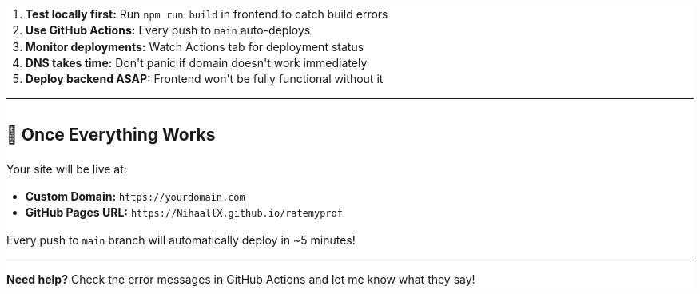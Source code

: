 1. **Test locally first:** Run `npm run build` in frontend to catch build errors
2. **Use GitHub Actions:** Every push to `main` auto-deploys
3. **Monitor deployments:** Watch Actions tab for deployment status
4. **DNS takes time:** Don't panic if domain doesn't work immediately
5. **Deploy backend ASAP:** Frontend won't be fully functional without it

---

## 🎉 Once Everything Works

Your site will be live at:
- **Custom Domain:** `https://yourdomain.com`
- **GitHub Pages URL:** `https://NihaallX.github.io/ratemyprof`

Every push to `main` branch will automatically deploy in ~5 minutes!

---

**Need help?** Check the error messages in GitHub Actions and let me know what they say!
